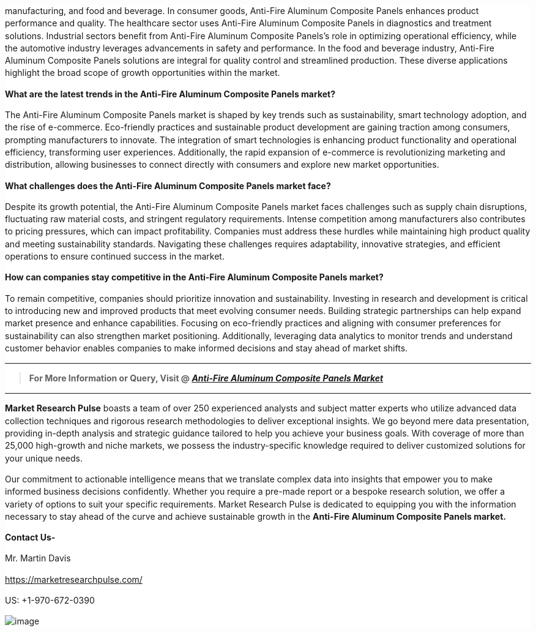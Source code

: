 manufacturing, and food and beverage. In consumer goods, Anti-Fire Aluminum Composite Panels enhances product performance and quality. The healthcare sector uses Anti-Fire Aluminum Composite Panels in diagnostics and treatment solutions. Industrial sectors benefit from Anti-Fire Aluminum Composite Panels&rsquo;s role in optimizing operational efficiency, while the automotive industry leverages advancements in safety and performance. In the food and beverage industry, Anti-Fire Aluminum Composite Panels solutions are integral for quality control and streamlined production. These diverse applications highlight the broad scope of growth opportunities within the market.</p><p><strong>What are the latest trends in the Anti-Fire Aluminum Composite Panels market?</strong></p><p>The Anti-Fire Aluminum Composite Panels market is shaped by key trends such as sustainability, smart technology adoption, and the rise of e-commerce. Eco-friendly practices and sustainable product development are gaining traction among consumers, prompting manufacturers to innovate. The integration of smart technologies is enhancing product functionality and operational efficiency, transforming user experiences. Additionally, the rapid expansion of e-commerce is revolutionizing marketing and distribution, allowing businesses to connect directly with consumers and explore new market opportunities.</p><p><strong>What challenges does the Anti-Fire Aluminum Composite Panels market face?</strong></p><p>Despite its growth potential, the Anti-Fire Aluminum Composite Panels market faces challenges such as supply chain disruptions, fluctuating raw material costs, and stringent regulatory requirements. Intense competition among manufacturers also contributes to pricing pressures, which can impact profitability. Companies must address these hurdles while maintaining high product quality and meeting sustainability standards. Navigating these challenges requires adaptability, innovative strategies, and efficient operations to ensure continued success in the market.</p><p><strong>How can companies stay competitive in the Anti-Fire Aluminum Composite Panels market?</strong></p><p>To remain competitive, companies should prioritize innovation and sustainability. Investing in research and development is critical to introducing new and improved products that meet evolving consumer needs. Building strategic partnerships can help expand market presence and enhance capabilities. Focusing on eco-friendly practices and aligning with consumer preferences for sustainability can also strengthen market positioning. Additionally, leveraging data analytics to monitor trends and understand customer behavior enables companies to make informed decisions and stay ahead of market shifts.</p><hr /><blockquote><p><strong>For More Information or Query, Visit @&nbsp;<em><a href="https://marketresearchpulse.com/report/105576/anti-fire-aluminum-composite-panels-market?utm_source=Linkedin&utm_medium=022">Anti-Fire Aluminum Composite Panels Market</a></em></strong></p></blockquote><hr /><p><strong>Market Research Pulse</strong> boasts a team of over 250 experienced analysts and subject matter experts who utilize advanced data collection techniques and rigorous research methodologies to deliver exceptional insights. We go beyond mere data presentation, providing in-depth analysis and strategic guidance tailored to help you achieve your business goals. With coverage of more than 25,000 high-growth and niche markets, we possess the industry-specific knowledge required to deliver customized solutions for your unique needs.</p><p>Our commitment to actionable intelligence means that we translate complex data into insights that empower you to make informed business decisions confidently. Whether you require a pre-made report or a bespoke research solution, we offer a variety of options to suit your specific requirements. Market Research Pulse is dedicated to equipping you with the information necessary to stay ahead of the curve and achieve sustainable growth in the <strong>Anti-Fire Aluminum Composite Panels market.</strong></p><p><strong>Contact Us-</strong></p><p>Mr. Martin Davis</p><p>https://marketresearchpulse.com/</p><p>US: +1-970-672-0390</p>
![image](https://github.com/user-attachments/assets/c1d60d74-94de-4c9a-b23a-c1f4af5878b7)
